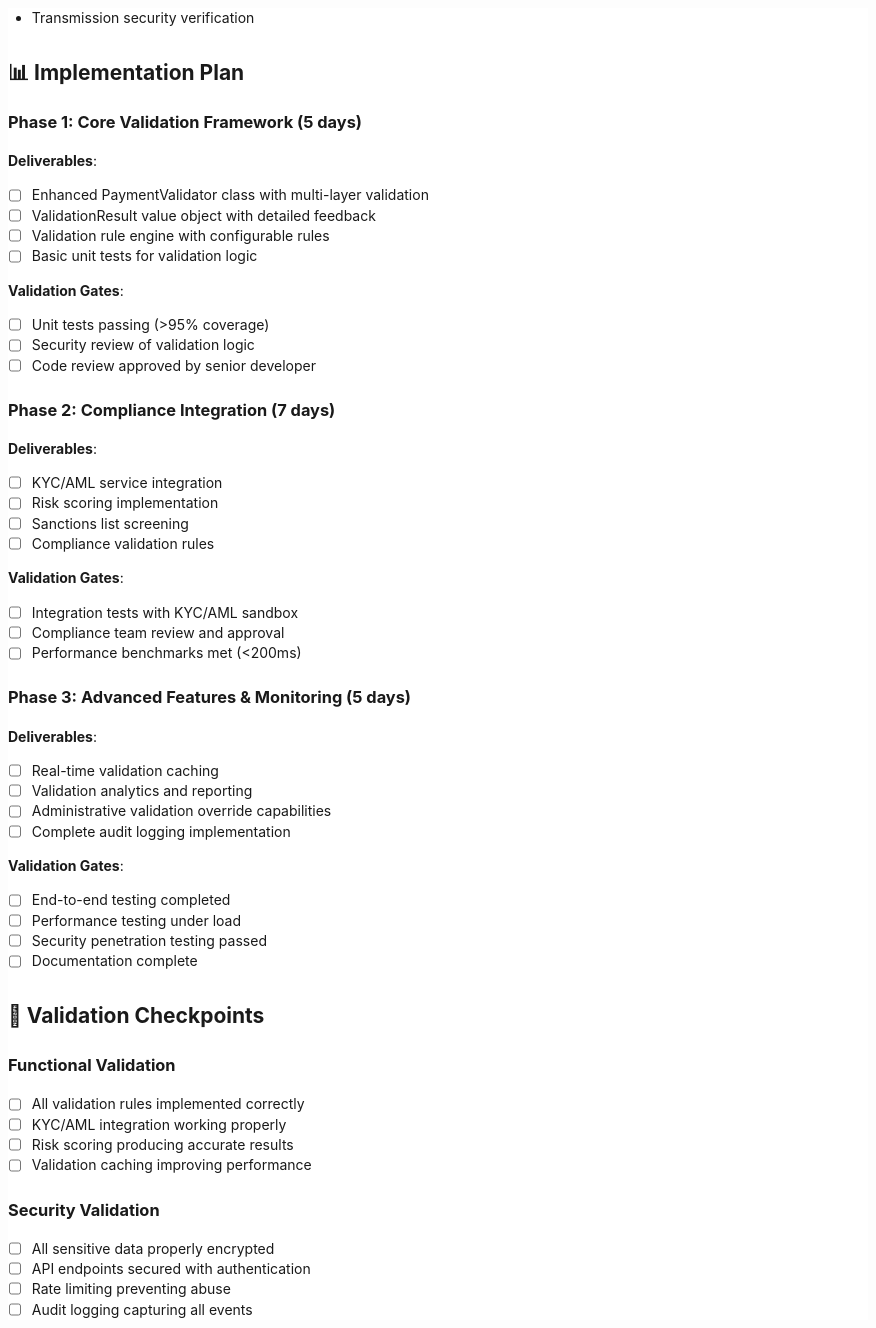   - Transmission security verification

## 📊 Implementation Plan

### Phase 1: Core Validation Framework (5 days)
**Deliverables**:
- [ ] Enhanced PaymentValidator class with multi-layer validation
- [ ] ValidationResult value object with detailed feedback
- [ ] Validation rule engine with configurable rules
- [ ] Basic unit tests for validation logic

**Validation Gates**:
- [ ] Unit tests passing (>95% coverage)
- [ ] Security review of validation logic
- [ ] Code review approved by senior developer

### Phase 2: Compliance Integration (7 days)
**Deliverables**:
- [ ] KYC/AML service integration
- [ ] Risk scoring implementation
- [ ] Sanctions list screening
- [ ] Compliance validation rules

**Validation Gates**:
- [ ] Integration tests with KYC/AML sandbox
- [ ] Compliance team review and approval
- [ ] Performance benchmarks met (<200ms)

### Phase 3: Advanced Features & Monitoring (5 days)
**Deliverables**:
- [ ] Real-time validation caching
- [ ] Validation analytics and reporting
- [ ] Administrative validation override capabilities
- [ ] Complete audit logging implementation

**Validation Gates**:
- [ ] End-to-end testing completed
- [ ] Performance testing under load
- [ ] Security penetration testing passed
- [ ] Documentation complete

## 🎯 Validation Checkpoints

### Functional Validation
- [ ] All validation rules implemented correctly
- [ ] KYC/AML integration working properly
- [ ] Risk scoring producing accurate results
- [ ] Validation caching improving performance

### Security Validation
- [ ] All sensitive data properly encrypted
- [ ] API endpoints secured with authentication
- [ ] Rate limiting preventing abuse
- [ ] Audit logging capturing all events
